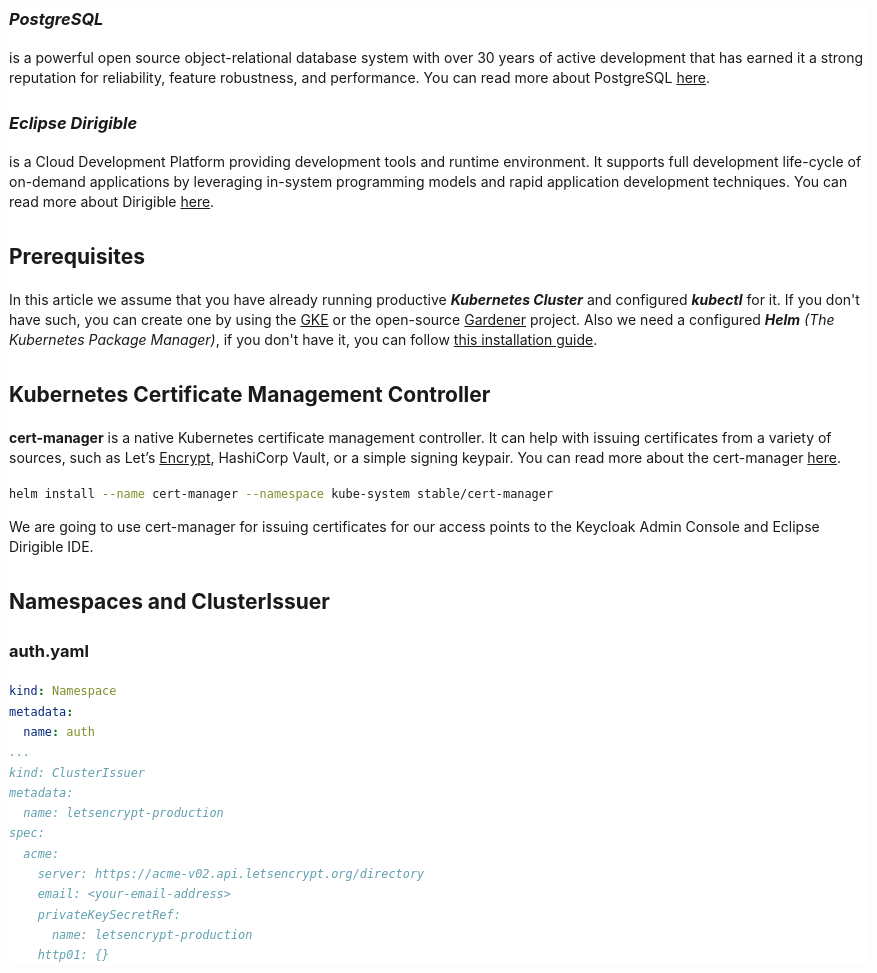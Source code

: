 ### _PostgreSQL_
is a powerful open source object-relational database system with over 30 years of active development that has earned it a strong reputation for reliability, feature robustness, and performance. You can read more about PostgreSQL [here](https://www.postgresql.org/).

### _Eclipse Dirigible_
is a Cloud Development Platform providing development tools and runtime environment. It supports full development life-cycle of on-demand applications by leveraging in-system programming models and rapid application development techniques. You can read more about Dirigible [here](http://www.dirigible.io/).


## Prerequisites

In this article we assume that you have already running productive _**Kubernetes Cluster**_ and configured _**kubectl**_ for it. If you don't have such, you can create one by using the [GKE](https://cloud.google.com/kubernetes-engine/) or the open-source [Gardener](https://github.com/gardener) project. Also we need a configured _**Helm**_ _(The Kubernetes Package Manager)_, if you don't have it, you can follow [this installation guide](https://docs.helm.sh/using_helm/#installing-helm).

## Kubernetes Certificate Management Controller

**cert-manager** is a native Kubernetes certificate management controller. It can help with issuing certificates from a variety of sources, such as Let’s [Encrypt](https://letsencrypt.org/), HashiCorp Vault, or a simple signing keypair. You can read more about the cert-manager [here](https://cert-manager.readthedocs.io/).

```bash
helm install --name cert-manager --namespace kube-system stable/cert-manager
```

We are going to use cert-manager for issuing certificates for our access points to the Keycloak Admin Console and Eclipse Dirigible IDE.

## Namespaces and ClusterIssuer

### auth.yaml
```yaml
kind: Namespace
metadata:
  name: auth
...
kind: ClusterIssuer
metadata:
  name: letsencrypt-production
spec:
  acme:
    server: https://acme-v02.api.letsencrypt.org/directory
    email: <your-email-address>
    privateKeySecretRef:
      name: letsencrypt-production
    http01: {}
```
